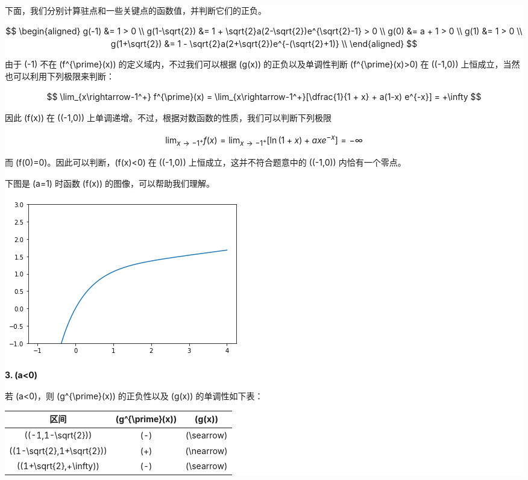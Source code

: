 下面，我们分别计算驻点和一些关键点的函数值，并判断它们的正负。

$$
\begin{aligned}
g(-1) &= 1 > 0 \\
g(1-\sqrt{2}) &= 1 + \sqrt{2}a(2-\sqrt{2})e^{\sqrt{2}-1} > 0 \\
g(0) &= a + 1 > 0 \\
g(1) &= 1 > 0 \\
g(1+\sqrt{2}) &= 1 - \sqrt{2}a(2+\sqrt{2})e^{-(\sqrt{2}+1)} \\
\end{aligned}
$$

由于 \(-1\) 不在 \(f^{\prime}(x)\) 的定义域内，不过我们可以根据 \(g(x)\) 的正负以及单调性判断 \(f^{\prime}(x)>0\) 在 \((-1,0)\) 上恒成立，当然也可以利用下列极限来判断：

$$
\lim_{x\rightarrow-1^+} f^{\prime}(x) = \lim_{x\rightarrow-1^+}[\dfrac{1}{1 + x} + a(1-x) e^{-x}] = +\infty
$$

因此 \(f(x)\) 在 \((-1,0)\) 上单调递增。不过，根据对数函数的性质，我们可以判断下列极限

$$
\lim_{x\rightarrow-1^+} f(x) = \lim_{x\rightarrow-1^+} [\ln (1+x) + axe^{-x}] = -\infty
$$

而 \(f(0)=0\)。因此可以判断，\(f(x)<0\) 在 \((-1,0)\) 上恒成立，这并不符合题意中的 \((-1,0)\) 内恰有一个零点。

下图是 \(a=1\) 时函数 \(f(x)\) 的图像，可以帮助我们理解。

![](fx_1.png)

**3. \(a<0\)**

若 \(a<0\)，则 \(g^{\prime}(x)\) 的正负性以及 \(g(x)\) 的单调性如下表：

|            区间             | \(g^{\prime}(x)\) |   \(g(x)\)   |
| :-------------------------: | :---------------: | :----------: |
|     \((-1,1-\sqrt{2})\)     |       \(-\)       | \(\searrow\) |
| \((1-\sqrt{2},1+\sqrt{2})\) |       \(+\)       | \(\nearrow\) |
|  \((1+\sqrt{2},+\infty)\)   |       \(-\)       | \(\searrow\) |
